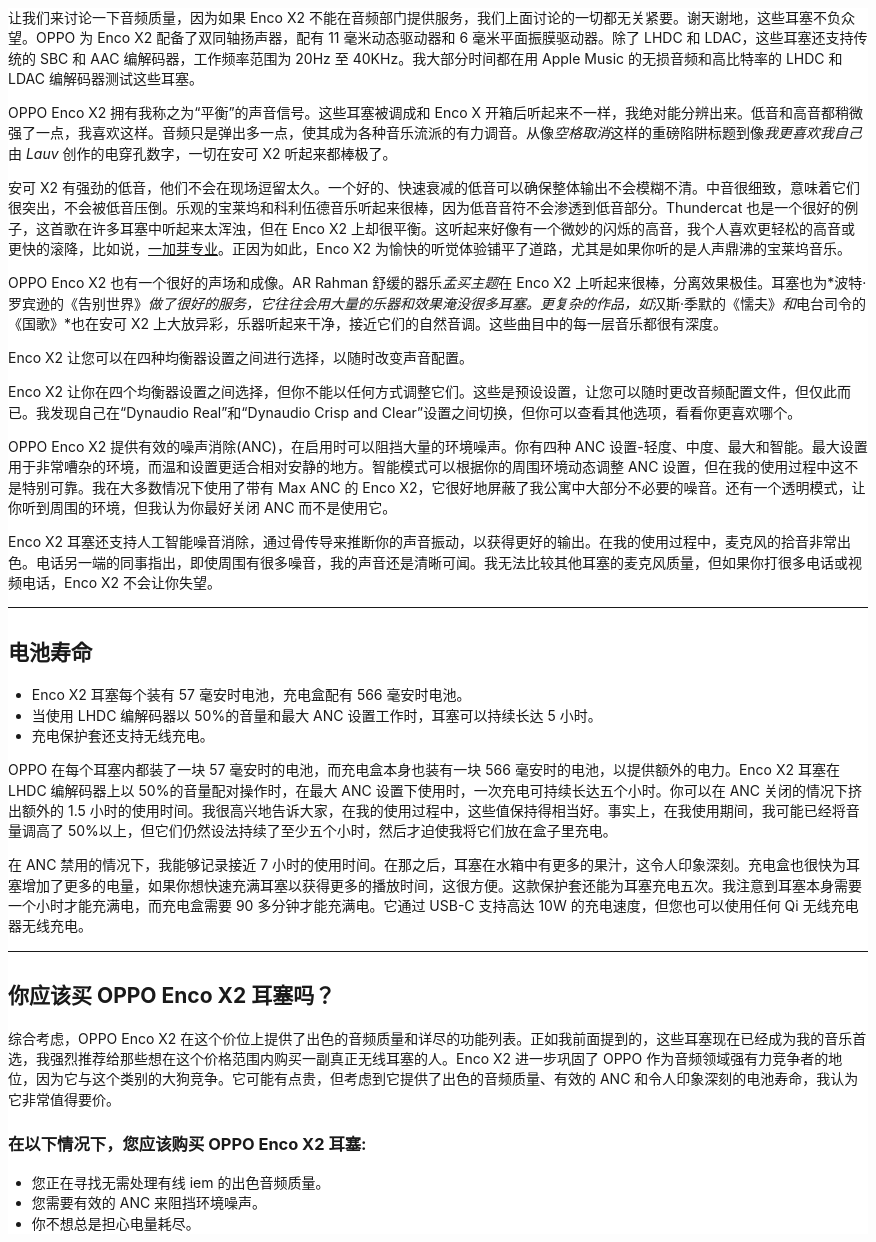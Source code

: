 让我们来讨论一下音频质量，因为如果 Enco X2 不能在音频部门提供服务，我们上面讨论的一切都无关紧要。谢天谢地，这些耳塞不负众望。OPPO 为 Enco X2 配备了双同轴扬声器，配有 11 毫米动态驱动器和 6 毫米平面振膜驱动器。除了 LHDC 和 LDAC，这些耳塞还支持传统的 SBC 和 AAC 编解码器，工作频率范围为 20Hz 至 40KHz。我大部分时间都在用 Apple Music 的无损音频和高比特率的 LHDC 和 LDAC 编解码器测试这些耳塞。

OPPO Enco X2 拥有我称之为“平衡”的声音信号。这些耳塞被调成和 Enco X 开箱后听起来不一样，我绝对能分辨出来。低音和高音都稍微强了一点，我喜欢这样。音频只是弹出多一点，使其成为各种音乐流派的有力调音。从像*空格取消*这样的重磅陷阱标题到像*我更喜欢我自己*由 *Lauv* 创作的电穿孔数字，一切在安可 X2 听起来都棒极了。

安可 X2 有强劲的低音，他们不会在现场逗留太久。一个好的、快速衰减的低音可以确保整体输出不会模糊不清。中音很细致，意味着它们很突出，不会被低音压倒。乐观的宝莱坞和科利伍德音乐听起来很棒，因为低音音符不会渗透到低音部分。Thundercat 也是一个很好的例子，这首歌在许多耳塞中听起来太浑浊，但在 Enco X2 上却很平衡。这听起来好像有一个微妙的闪烁的高音，我个人喜欢更轻松的高音或更快的滚降，比如说，[一加芽专业](https://www.xda-developers.com/oneplus-buds-pro-review/)。正因为如此，Enco X2 为愉快的听觉体验铺平了道路，尤其是如果你听的是人声鼎沸的宝莱坞音乐。

OPPO Enco X2 也有一个很好的声场和成像。AR Rahman 舒缓的器乐*孟买主题*在 Enco X2 上听起来很棒，分离效果极佳。耳塞也为*波特·罗宾逊的《告别世界》*做了很好的服务，它往往会用大量的乐器和效果淹没很多耳塞。更复杂的作品，如*汉斯·季默的《懦夫》*和*电台司令的《国歌》*也在安可 X2 上大放异彩，乐器听起来干净，接近它们的自然音调。这些曲目中的每一层音乐都很有深度。

Enco X2 让您可以在四种均衡器设置之间进行选择，以随时改变声音配置。

Enco X2 让你在四个均衡器设置之间选择，但你不能以任何方式调整它们。这些是预设设置，让您可以随时更改音频配置文件，但仅此而已。我发现自己在“Dynaudio Real”和“Dynaudio Crisp and Clear”设置之间切换，但你可以查看其他选项，看看你更喜欢哪个。

OPPO Enco X2 提供有效的噪声消除(ANC)，在启用时可以阻挡大量的环境噪声。你有四种 ANC 设置-轻度、中度、最大和智能。最大设置用于非常嘈杂的环境，而温和设置更适合相对安静的地方。智能模式可以根据你的周围环境动态调整 ANC 设置，但在我的使用过程中这不是特别可靠。我在大多数情况下使用了带有 Max ANC 的 Enco X2，它很好地屏蔽了我公寓中大部分不必要的噪音。还有一个透明模式，让你听到周围的环境，但我认为你最好关闭 ANC 而不是使用它。

Enco X2 耳塞还支持人工智能噪音消除，通过骨传导来推断你的声音振动，以获得更好的输出。在我的使用过程中，麦克风的拾音非常出色。电话另一端的同事指出，即使周围有很多噪音，我的声音还是清晰可闻。我无法比较其他耳塞的麦克风质量，但如果你打很多电话或视频电话，Enco X2 不会让你失望。

* * *

## 电池寿命

*   Enco X2 耳塞每个装有 57 毫安时电池，充电盒配有 566 毫安时电池。
*   当使用 LHDC 编解码器以 50%的音量和最大 ANC 设置工作时，耳塞可以持续长达 5 小时。
*   充电保护套还支持无线充电。

OPPO 在每个耳塞内都装了一块 57 毫安时的电池，而充电盒本身也装有一块 566 毫安时的电池，以提供额外的电力。Enco X2 耳塞在 LHDC 编解码器上以 50%的音量配对操作时，在最大 ANC 设置下使用时，一次充电可持续长达五个小时。你可以在 ANC 关闭的情况下挤出额外的 1.5 小时的使用时间。我很高兴地告诉大家，在我的使用过程中，这些值保持得相当好。事实上，在我使用期间，我可能已经将音量调高了 50%以上，但它们仍然设法持续了至少五个小时，然后才迫使我将它们放在盒子里充电。

在 ANC 禁用的情况下，我能够记录接近 7 小时的使用时间。在那之后，耳塞在水箱中有更多的果汁，这令人印象深刻。充电盒也很快为耳塞增加了更多的电量，如果你想快速充满耳塞以获得更多的播放时间，这很方便。这款保护套还能为耳塞充电五次。我注意到耳塞本身需要一个小时才能充满电，而充电盒需要 90 多分钟才能充满电。它通过 USB-C 支持高达 10W 的充电速度，但您也可以使用任何 Qi 无线充电器无线充电。

* * *

## 你应该买 OPPO Enco X2 耳塞吗？

综合考虑，OPPO Enco X2 在这个价位上提供了出色的音频质量和详尽的功能列表。正如我前面提到的，这些耳塞现在已经成为我的音乐首选，我强烈推荐给那些想在这个价格范围内购买一副真正无线耳塞的人。Enco X2 进一步巩固了 OPPO 作为音频领域强有力竞争者的地位，因为它与这个类别的大狗竞争。它可能有点贵，但考虑到它提供了出色的音频质量、有效的 ANC 和令人印象深刻的电池寿命，我认为它非常值得要价。

### 在以下情况下，您应该购买 OPPO Enco X2 耳塞:

*   您正在寻找无需处理有线 iem 的出色音频质量。
*   您需要有效的 ANC 来阻挡环境噪声。
*   你不想总是担心电量耗尽。
